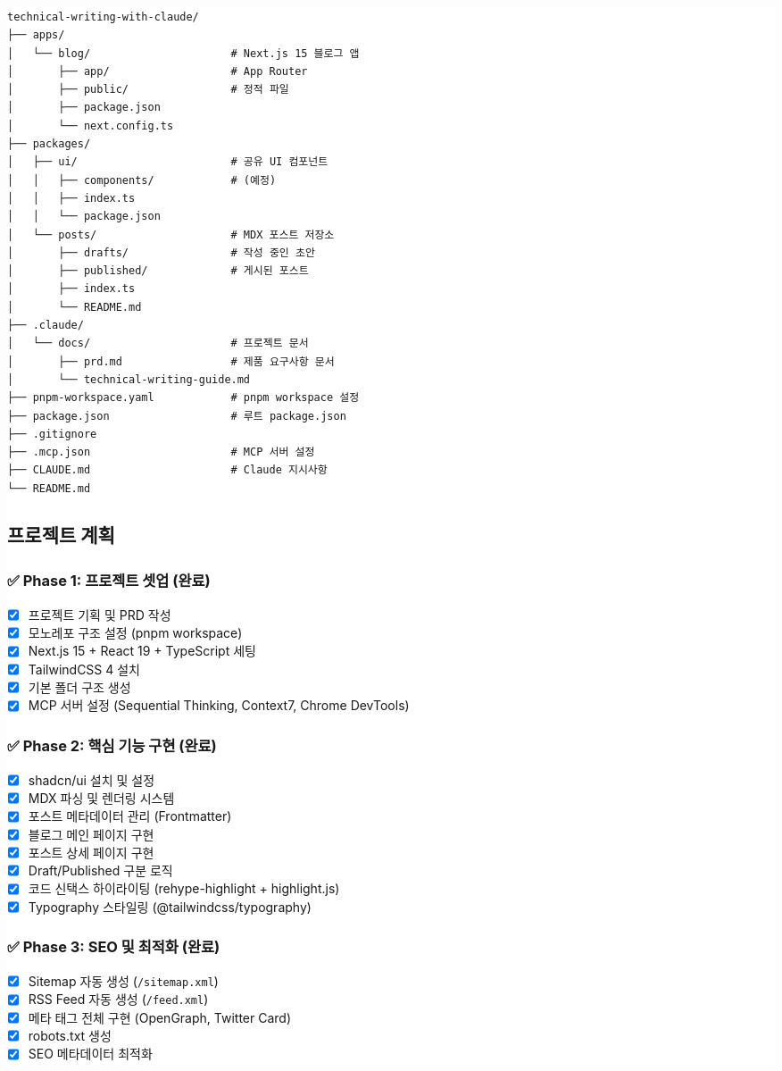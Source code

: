 ```
technical-writing-with-claude/
├── apps/
│   └── blog/                      # Next.js 15 블로그 앱
│       ├── app/                   # App Router
│       ├── public/                # 정적 파일
│       ├── package.json
│       └── next.config.ts
├── packages/
│   ├── ui/                        # 공유 UI 컴포넌트
│   │   ├── components/            # (예정)
│   │   ├── index.ts
│   │   └── package.json
│   └── posts/                     # MDX 포스트 저장소
│       ├── drafts/                # 작성 중인 초안
│       ├── published/             # 게시된 포스트
│       ├── index.ts
│       └── README.md
├── .claude/
│   └── docs/                      # 프로젝트 문서
│       ├── prd.md                 # 제품 요구사항 문서
│       └── technical-writing-guide.md
├── pnpm-workspace.yaml            # pnpm workspace 설정
├── package.json                   # 루트 package.json
├── .gitignore
├── .mcp.json                      # MCP 서버 설정
├── CLAUDE.md                      # Claude 지시사항
└── README.md
```

## 프로젝트 계획

### ✅ Phase 1: 프로젝트 셋업 (완료)
- [x] 프로젝트 기획 및 PRD 작성
- [x] 모노레포 구조 설정 (pnpm workspace)
- [x] Next.js 15 + React 19 + TypeScript 세팅
- [x] TailwindCSS 4 설치
- [x] 기본 폴더 구조 생성
- [x] MCP 서버 설정 (Sequential Thinking, Context7, Chrome DevTools)

### ✅ Phase 2: 핵심 기능 구현 (완료)
- [x] shadcn/ui 설치 및 설정
- [x] MDX 파싱 및 렌더링 시스템
- [x] 포스트 메타데이터 관리 (Frontmatter)
- [x] 블로그 메인 페이지 구현
- [x] 포스트 상세 페이지 구현
- [x] Draft/Published 구분 로직
- [x] 코드 신택스 하이라이팅 (rehype-highlight + highlight.js)
- [x] Typography 스타일링 (@tailwindcss/typography)

### ✅ Phase 3: SEO 및 최적화 (완료)
- [x] Sitemap 자동 생성 (`/sitemap.xml`)
- [x] RSS Feed 자동 생성 (`/feed.xml`)
- [x] 메타 태그 전체 구현 (OpenGraph, Twitter Card)
- [x] robots.txt 생성
- [x] SEO 메타데이터 최적화
